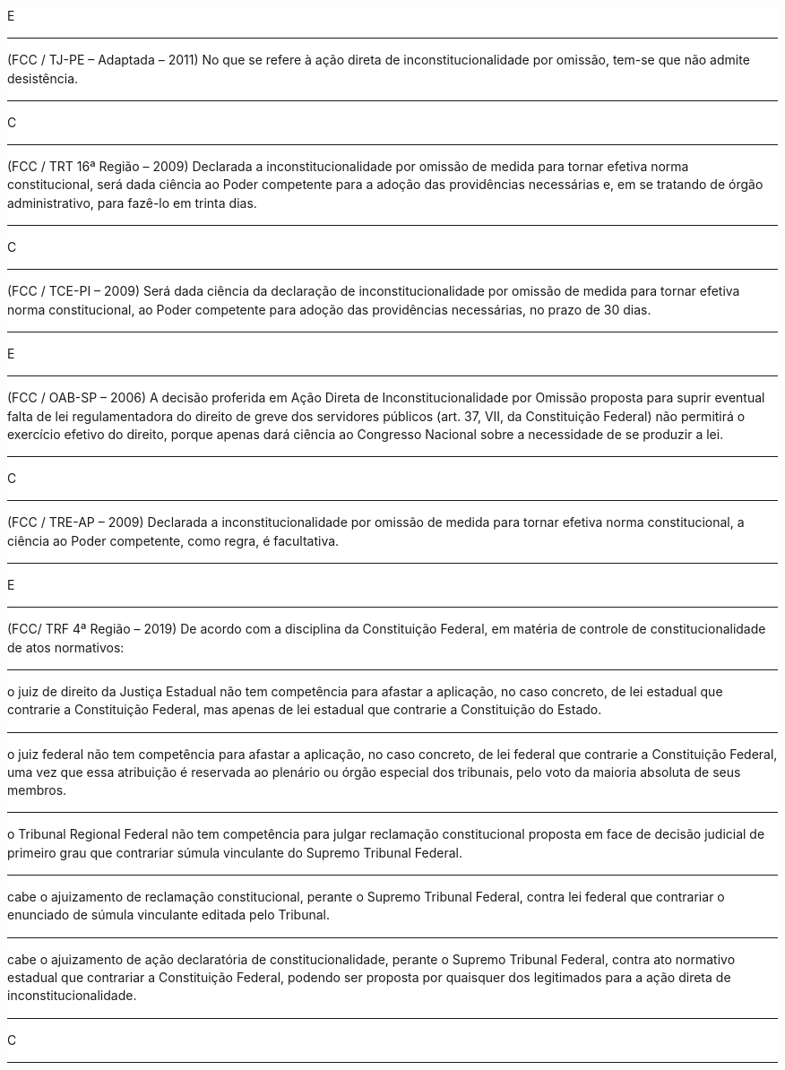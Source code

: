 E
****
(FCC / TJ-PE – Adaptada – 2011) No que se refere à ação direta de inconstitucionalidade por omissão, tem-se que não admite desistência.
***
C
****
(FCC / TRT 16ª Região – 2009) Declarada a inconstitucionalidade por omissão de medida para tornar efetiva norma constitucional, será dada ciência ao Poder competente para a adoção das providências necessárias e, em se tratando de órgão administrativo, para fazê-lo em trinta dias.
***
C
****
(FCC / TCE-PI – 2009) Será dada ciência da declaração de inconstitucionalidade por omissão de medida para tornar efetiva norma constitucional, ao Poder competente para adoção das providências necessárias, no prazo de 30 dias.
***
E
****
(FCC / OAB-SP – 2006) A decisão proferida em Ação Direta de Inconstitucionalidade por Omissão proposta para suprir eventual falta de lei regulamentadora do direito de greve dos servidores públicos (art. 37, VII, da Constituição Federal) não permitirá o exercício efetivo do direito, porque apenas dará ciência ao Congresso Nacional sobre a necessidade de se produzir a lei.
***
C
****
(FCC / TRE-AP – 2009) Declarada a inconstitucionalidade por omissão de medida para tornar efetiva norma constitucional, a ciência ao Poder competente, como regra, é facultativa.
***
E
****
(FCC/ TRF 4ª Região – 2019) De acordo com a disciplina da Constituição Federal, em matéria de controle de constitucionalidade de atos normativos:
***
o juiz de direito da Justiça Estadual não tem competência para afastar a aplicação, no caso concreto, de lei estadual que contrarie a Constituição Federal, mas apenas de lei estadual que contrarie a Constituição do Estado.
***
o juiz federal não tem competência para afastar a aplicação, no caso concreto, de lei federal que contrarie a Constituição Federal, uma vez que essa atribuição é reservada ao plenário ou órgão especial dos tribunais, pelo voto da maioria absoluta de seus membros.
***
o Tribunal Regional Federal não tem competência para julgar reclamação constitucional proposta em face de decisão judicial de primeiro grau que contrariar súmula vinculante do Supremo Tribunal Federal.
***
cabe o ajuizamento de reclamação constitucional, perante o Supremo Tribunal Federal, contra lei federal que contrariar o enunciado de súmula vinculante editada pelo Tribunal.
***
cabe o ajuizamento de ação declaratória de constitucionalidade, perante o Supremo Tribunal Federal, contra ato normativo estadual que contrariar a Constituição Federal, podendo ser proposta por quaisquer dos legitimados para a ação direta de inconstitucionalidade.
***
C
****